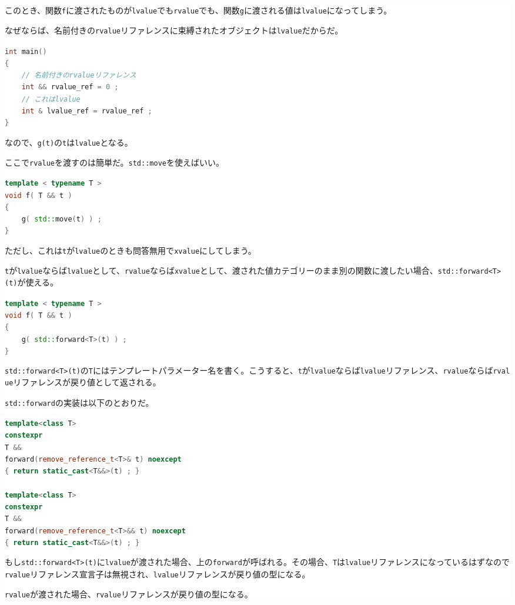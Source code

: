 このとき、関数`f`に渡されたものが`lvalue`でも`rvalue`でも、関数`g`に渡される値は`lvalue`になってしまう。

なぜならば、名前付きの`rvalue`リファレンスに束縛されたオブジェクトは`lvalue`だからだ。

~~~cpp
int main()
{
    // 名前付きのrvalueリファレンス
    int && rvalue_ref = 0 ;
    // これはlvalue
    int & lvalue_ref = rvalue_ref ;
}
~~~

なので、`g(t)`の`t`は`lvalue`となる。

ここで`rvalue`を渡すのは簡単だ。`std::move`を使えばいい。

~~~cpp
template < typename T >
void f( T && t )
{
    g( std::move(t) ) ;
}
~~~

ただし、これは`t`が`lvalue`のときも問答無用で`xvalue`にしてしまう。

`t`が`lvalue`ならば`lvalue`として、`rvalue`ならば`xvalue`として、渡された値カテゴリーのまま別の関数に渡したい場合、`std::forward<T>(t)`が使える。

~~~cpp
template < typename T >
void f( T && t )
{
    g( std::forward<T>(t) ) ;
}
~~~

`std::forward<T>(t)`の`T`にはテンプレートパラメーター名を書く。こうすると、`t`が`lvalue`ならば`lvalue`リファレンス、`rvalue`ならば`rvalue`リファレンスが戻り値として返される。


`std::forward`の実装は以下のとおりだ。

~~~cpp
template<class T>
constexpr 
T &&
forward(remove_reference_t<T>& t) noexcept
{ return static_cast<T&&>(t) ; }

template<class T>
constexpr 
T &&
forward(remove_reference_t<T>&& t) noexcept
{ return static_cast<T&&>(t) ; }
~~~

もし`std::forward<T>(t)`に`lvalue`が渡された場合、上の`forward`が呼ばれる。その場合、`T`は`lvalue`リファレンスになっているはずなので`rvalue`リファレンス宣言子は無視され、`lvalue`リファレンスが戻り値の型になる。

`rvalue`が渡された場合、`rvalue`リファレンスが戻り値の型になる。
